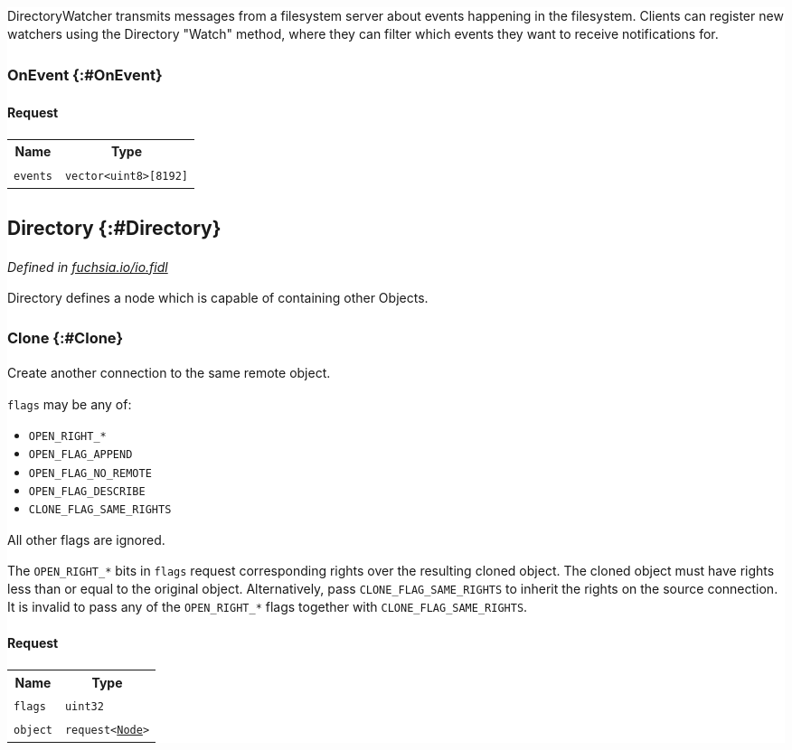  DirectoryWatcher transmits messages from a filesystem server
 about events happening in the filesystem. Clients can register
 new watchers using the Directory "Watch" method, where they can
 filter which events they want to receive notifications for.

### OnEvent {:#OnEvent}


#### Request
<table>
    <tr><th>Name</th><th>Type</th></tr>
    <tr>
            <td><code>events</code></td>
            <td>
                <code>vector&lt;uint8&gt;[8192]</code>
            </td>
        </tr></table>



## Directory {:#Directory}
*Defined in [fuchsia.io/io.fidl](https://fuchsia.googlesource.com/fuchsia/+/master/zircon/system/fidl/fuchsia-io/io.fidl#430)*

 Directory defines a node which is capable of containing other Objects.

### Clone {:#Clone}

 Create another connection to the same remote object.

 `flags` may be any of:
 - `OPEN_RIGHT_*`
 - `OPEN_FLAG_APPEND`
 - `OPEN_FLAG_NO_REMOTE`
 - `OPEN_FLAG_DESCRIBE`
 - `CLONE_FLAG_SAME_RIGHTS`

 All other flags are ignored.

 The `OPEN_RIGHT_*` bits in `flags` request corresponding rights over the resulting
 cloned object.
 The cloned object must have rights less than or equal to the original object.
 Alternatively, pass `CLONE_FLAG_SAME_RIGHTS` to inherit the rights on the source connection.
 It is invalid to pass any of the `OPEN_RIGHT_*` flags together with `CLONE_FLAG_SAME_RIGHTS`.

#### Request
<table>
    <tr><th>Name</th><th>Type</th></tr>
    <tr>
            <td><code>flags</code></td>
            <td>
                <code>uint32</code>
            </td>
        </tr><tr>
            <td><code>object</code></td>
            <td>
                <code>request&lt;<a class='link' href='#Node'>Node</a>&gt;</code>
            </td>
        </tr></table>
